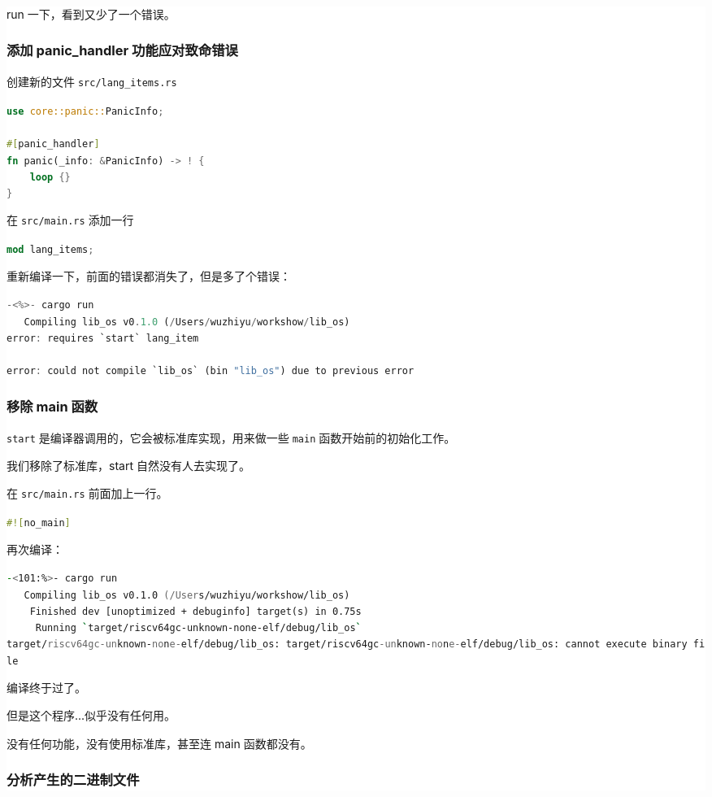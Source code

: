 run 一下，看到又少了一个错误。

### 添加 panic_handler 功能应对致命错误

创建新的文件 `src/lang_items.rs`
```rust
use core::panic::PanicInfo;

#[panic_handler]
fn panic(_info: &PanicInfo) -> ! {
    loop {}
}
```

在 `src/main.rs` 添加一行
```rust
mod lang_items;
```

重新编译一下，前面的错误都消失了，但是多了个错误：
```rust
-<%>- cargo run
   Compiling lib_os v0.1.0 (/Users/wuzhiyu/workshow/lib_os)
error: requires `start` lang_item

error: could not compile `lib_os` (bin "lib_os") due to previous error
```

### 移除 main 函数

`start` 是编译器调用的，它会被标准库实现，用来做一些 `main` 函数开始前的初始化工作。

我们移除了标准库，start 自然没有人去实现了。

在 `src/main.rs` 前面加上一行。
```rust
#![no_main]
```

再次编译：
```zsh
-<101:%>- cargo run
   Compiling lib_os v0.1.0 (/Users/wuzhiyu/workshow/lib_os)
    Finished dev [unoptimized + debuginfo] target(s) in 0.75s
     Running `target/riscv64gc-unknown-none-elf/debug/lib_os`
target/riscv64gc-unknown-none-elf/debug/lib_os: target/riscv64gc-unknown-none-elf/debug/lib_os: cannot execute binary file
```

编译终于过了。

但是这个程序...似乎没有任何用。

没有任何功能，没有使用标准库，甚至连 main 函数都没有。

### 分析产生的二进制文件
